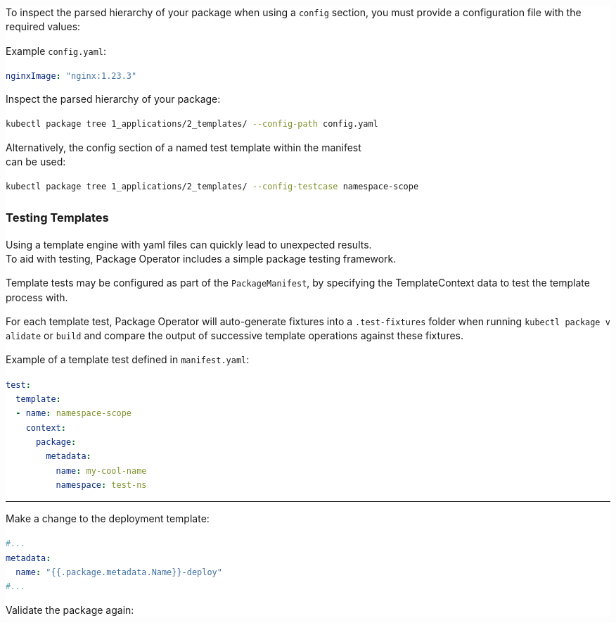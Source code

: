 To inspect the parsed hierarchy of your package when using a `config` section, you
must provide a configuration file with the required values:

Example `config.yaml`:

```yaml
nginxImage: "nginx:1.23.3"
```

Inspect the parsed hierarchy of your package:

```sh
kubectl package tree 1_applications/2_templates/ --config-path config.yaml
```

Alternatively, the config section of a named test template within the manifest \
can be used:

```sh
kubectl package tree 1_applications/2_templates/ --config-testcase namespace-scope
```

### Testing Templates

Using a template engine with yaml files can quickly lead to unexpected results.\
To aid with testing, Package Operator includes a simple package testing framework.

Template tests may be configured as part of the `PackageManifest`, by specifying
the TemplateContext data to test the template process with.

For each template test, Package Operator will auto-generate fixtures into a `.test-fixtures`
folder when running `kubectl package validate` or `build` and compare the output
of successive template operations against these fixtures.

Example of a template test defined in `manifest.yaml`:
```yaml
test:
  template:
  - name: namespace-scope
    context:
      package:
        metadata:
          name: my-cool-name
          namespace: test-ns
```

---

Make a change to the deployment template:

```yaml
#...
metadata:
  name: "{{.package.metadata.Name}}-deploy"
#...
```

Validate the package again:
